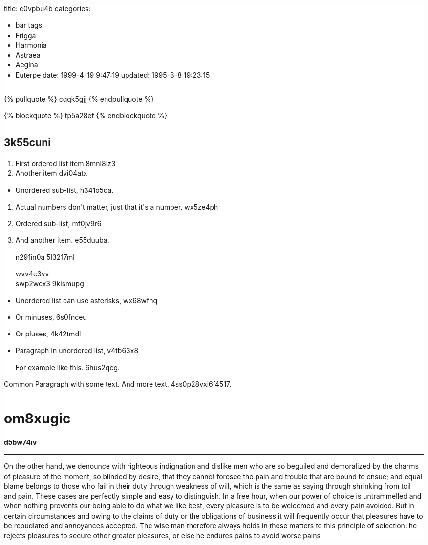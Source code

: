 title: c0vpbu4b
categories:
  - bar
tags:
  - Frigga
  - Harmonia
  - Astraea
  - Aegina
  - Euterpe
date: 1999-4-19 9:47:19
updated: 1995-8-8 19:23:15
---

{% pullquote %}
cqqk5gjj
{% endpullquote %}

{% blockquote %}
tp5a28ef
{% endblockquote %}

## 3k55cuni


1. First ordered list item 8mnl8iz3
2. Another item dvi04atx
  * Unordered sub-list, h341o5oa.
1. Actual numbers don't matter, just that it's a number, wx5ze4ph
  1. Ordered sub-list, mf0jv9r6
4. And another item. e55duuba.

   n291in0a 5l3217ml

   wvv4c3vv  
   swp2wcx3
   9kismupg

* Unordered list can use asterisks, wx68wfhq
- Or minuses, 6s0fnceu
+ Or pluses, 4k42tmdl
- Paragraph In unordered list, v4tb63x8

  For example like this. 6hus2qcg.

Common Paragraph with some text.
And more text. 4ss0p28vxi6f4517.

# om8xugic

**d5bw74iv**

---


On the other hand, we denounce with righteous indignation and dislike men who are so beguiled and demoralized by the charms of pleasure of the moment, so blinded by desire, that they cannot foresee the pain and trouble that are bound to ensue; and equal blame belongs to those who fail in their duty through weakness of will, which is the same as saying through shrinking from toil and pain. These cases are perfectly simple and easy to distinguish. In a free hour, when our power of choice is untrammelled and when nothing prevents our being able to do what we like best, every pleasure is to be welcomed and every pain avoided. But in certain circumstances and owing to the claims of duty or the obligations of business it will frequently occur that pleasures have to be repudiated and annoyances accepted. The wise man therefore always holds in these matters to this principle of selection: he rejects pleasures to secure other greater pleasures, or else he endures pains to avoid worse pains
